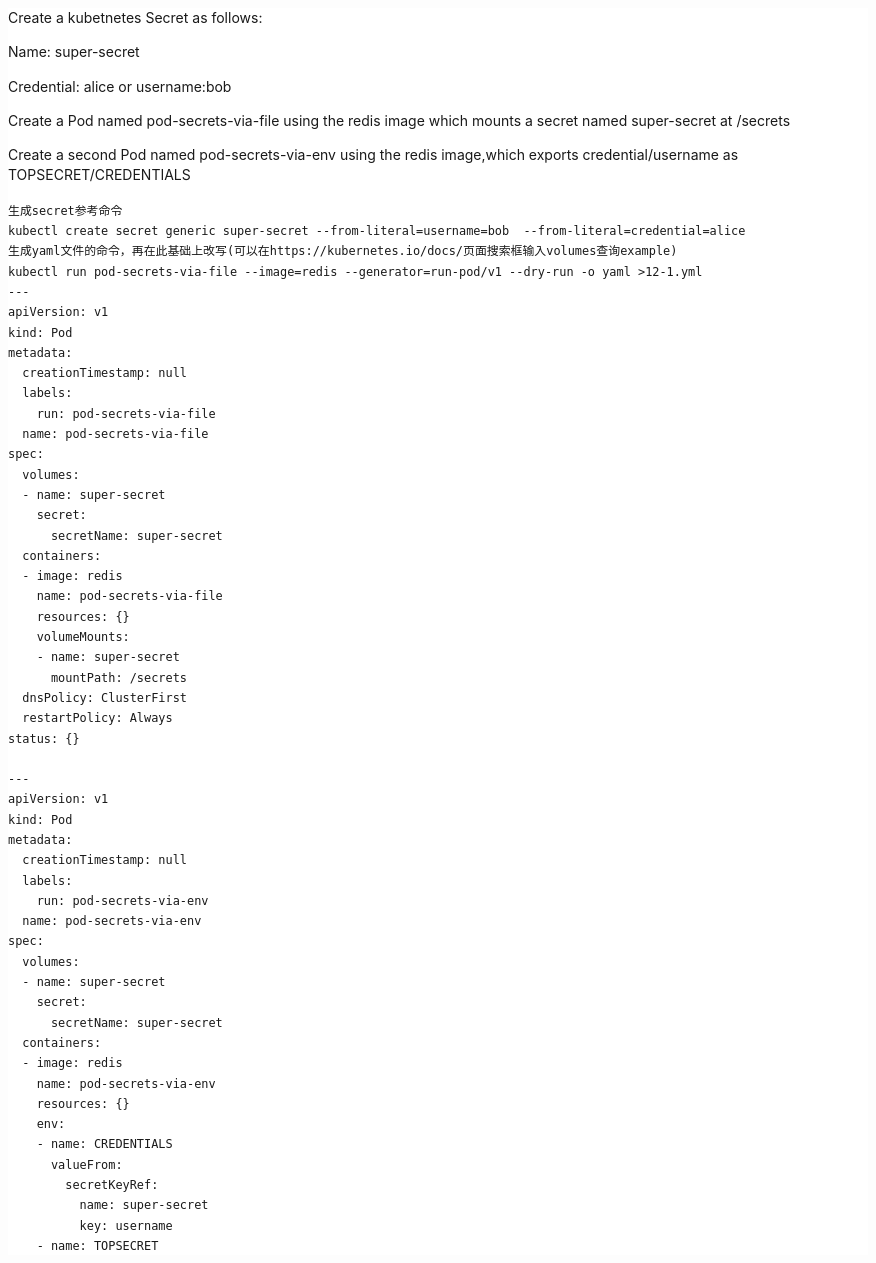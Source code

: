 Create a kubetnetes Secret as follows:

Name: super-secret

Credential: alice or username:bob

Create a Pod named pod-secrets-via-file using the redis image which mounts a secret named super-secret at /secrets

Create a second Pod named pod-secrets-via-env using the redis image,which exports credential/username as TOPSECRET/CREDENTIALS

```
生成secret参考命令
kubectl create secret generic super-secret --from-literal=username=bob  --from-literal=credential=alice
生成yaml文件的命令，再在此基础上改写(可以在https://kubernetes.io/docs/页面搜索框输入volumes查询example)
kubectl run pod-secrets-via-file --image=redis --generator=run-pod/v1 --dry-run -o yaml >12-1.yml
---
apiVersion: v1
kind: Pod
metadata:
  creationTimestamp: null
  labels:
    run: pod-secrets-via-file
  name: pod-secrets-via-file
spec:
  volumes:
  - name: super-secret
    secret:
      secretName: super-secret
  containers:
  - image: redis
    name: pod-secrets-via-file
    resources: {}
    volumeMounts:
    - name: super-secret
      mountPath: /secrets
  dnsPolicy: ClusterFirst
  restartPolicy: Always
status: {}

---
apiVersion: v1
kind: Pod
metadata:
  creationTimestamp: null
  labels:
    run: pod-secrets-via-env
  name: pod-secrets-via-env
spec:
  volumes:
  - name: super-secret
    secret:
      secretName: super-secret
  containers:
  - image: redis
    name: pod-secrets-via-env
    resources: {}
    env:
    - name: CREDENTIALS
      valueFrom:
        secretKeyRef:
          name: super-secret
          key: username
    - name: TOPSECRET
```